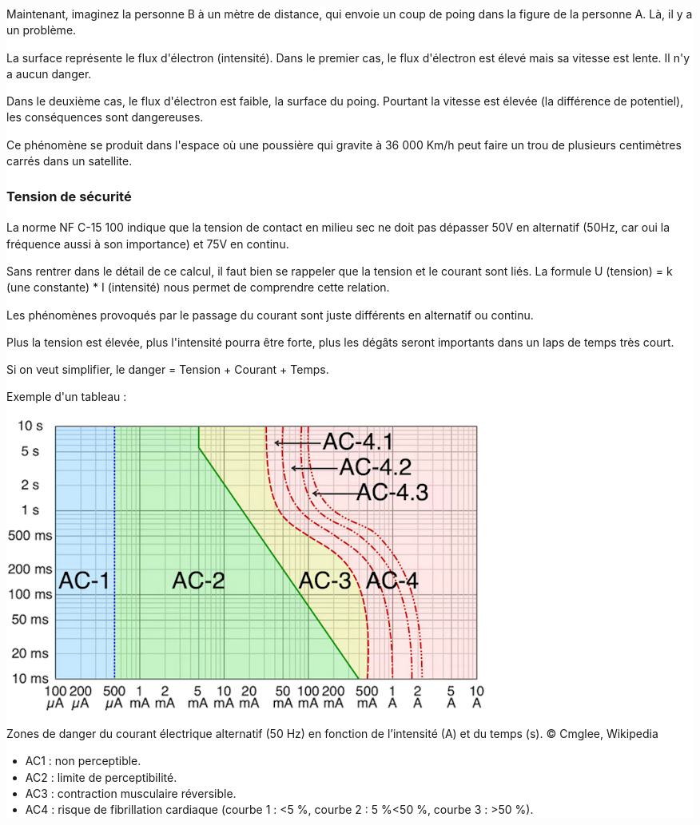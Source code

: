 Maintenant, imaginez la personne B à un mètre de distance, qui envoie un coup de poing dans la figure de la personne A.
Là, il y a un problème.

La surface représente le flux d'électron (intensité).
Dans le premier cas, le flux d'électron est élevé mais sa vitesse est lente.
Il n'y a aucun danger.

Dans le deuxième cas, le flux d'électron est faible, la surface du poing.
Pourtant la vitesse est élevée (la différence de potentiel), les conséquences sont dangereuses.

Ce phénomène se produit dans l'espace où une poussière qui gravite à 36 000 Km/h peut faire un trou de plusieurs centimètres carrés dans un satellite.

### Tension de sécurité

La norme NF C-15 100 indique que la tension de contact en milieu sec ne doit pas dépasser 50V en alternatif (50Hz, car oui la fréquence aussi à son importance) et 75V en continu.

Sans rentrer dans le détail de ce calcul, il faut bien se rappeler que la tension et le courant sont liés.
La formule U (tension) = k (une constante) * I (intensité) nous permet de comprendre cette relation.

Les phénomènes provoqués par le passage du courant sont juste différents en alternatif ou continu.

Plus la tension est élevée, plus l'intensité pourra être forte, plus les dégâts seront importants dans un laps de temps très court.

Si on veut simplifier, le danger = Tension + Courant + Temps.

Exemple d'un tableau :

![Risque électrique suivant intensite et durée](images/risque-electrique-suivant-intensite-et-duree.png)

Zones de danger du courant électrique alternatif (50 Hz) en fonction de l’intensité (A) et du temps (s). © Cmglee, Wikipedia
* AC1 : non perceptible.
* AC2 : limite de perceptibilité.
* AC3 : contraction musculaire réversible.
* AC4 : risque de fibrillation cardiaque (courbe 1 : <5 %, courbe 2 : 5 %<50 %, courbe 3 : >50 %).
